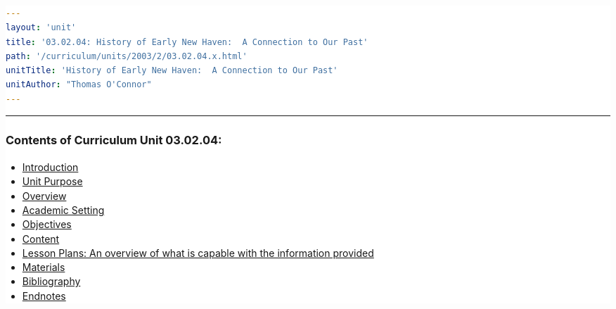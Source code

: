 ```yaml
---
layout: 'unit'
title: '03.02.04: History of Early New Haven:  A Connection to Our Past'
path: '/curriculum/units/2003/2/03.02.04.x.html'
unitTitle: 'History of Early New Haven:  A Connection to Our Past'
unitAuthor: "Thomas O'Connor"
---
```


<body>
<hr/>
 <h3>
  Contents of Curriculum Unit 03.02.04:
 </h3>
 <ul>
  <a href="#a">
   <li>
    Introduction
   </li>
  </a>
  <a href="#b">
   <li>
    Unit Purpose
   </li>
  </a>
  <a href="#c">
   <li>
    Overview
   </li>
  </a>
  <a href="#d">
   <li>
    Academic Setting
   </li>
  </a>
  <a href="#e">
   <li>
    Objectives
   </li>
  </a>
  <a href="#f">
   <li>
    Content
   </li>
  </a>
  <a href="#g">
   <li>
    Lesson Plans: An overview of what is capable with the information provided
   </li>
  </a>
  <a href="#h">
   <li>
    Materials
   </li>
  </a>
  <a href="#i">
   <li>
    Bibliography
   </li>
  </a>
  <a href="#j">
   <li>
    Endnotes